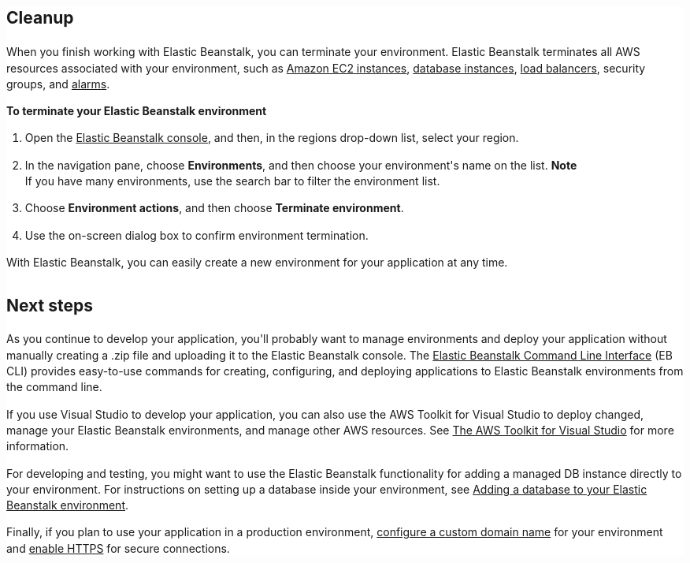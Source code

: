 ## Cleanup<a name="dotnet-core-tutorial-cleanup"></a>

When you finish working with Elastic Beanstalk, you can terminate your environment\. Elastic Beanstalk terminates all AWS resources associated with your environment, such as [Amazon EC2 instances](using-features.managing.ec2.md), [database instances](using-features.managing.db.md), [load balancers](using-features.managing.elb.md), security groups, and [alarms](using-features.alarms.md#using-features.alarms.title)\. 

**To terminate your Elastic Beanstalk environment**

1. Open the [Elastic Beanstalk console](https://console.aws.amazon.com/elasticbeanstalk), and then, in the regions drop\-down list, select your region\.

1. In the navigation pane, choose **Environments**, and then choose your environment's name on the list\.
**Note**  
If you have many environments, use the search bar to filter the environment list\.

1. Choose **Environment actions**, and then choose **Terminate environment**\.

1. Use the on\-screen dialog box to confirm environment termination\.

With Elastic Beanstalk, you can easily create a new environment for your application at any time\.

## Next steps<a name="dotnet-core-tutorial-nextsteps"></a>

As you continue to develop your application, you'll probably want to manage environments and deploy your application without manually creating a \.zip file and uploading it to the Elastic Beanstalk console\. The [Elastic Beanstalk Command Line Interface](eb-cli3.md) \(EB CLI\) provides easy\-to\-use commands for creating, configuring, and deploying applications to Elastic Beanstalk environments from the command line\.

If you use Visual Studio to develop your application, you can also use the AWS Toolkit for Visual Studio to deploy changed, manage your Elastic Beanstalk environments, and manage other AWS resources\. See [The AWS Toolkit for Visual Studio](dotnet-toolkit.md) for more information\.

For developing and testing, you might want to use the Elastic Beanstalk functionality for adding a managed DB instance directly to your environment\. For instructions on setting up a database inside your environment, see [Adding a database to your Elastic Beanstalk environment](using-features.managing.db.md)\.

Finally, if you plan to use your application in a production environment, [configure a custom domain name](customdomains.md) for your environment and [enable HTTPS](configuring-https.md) for secure connections\.